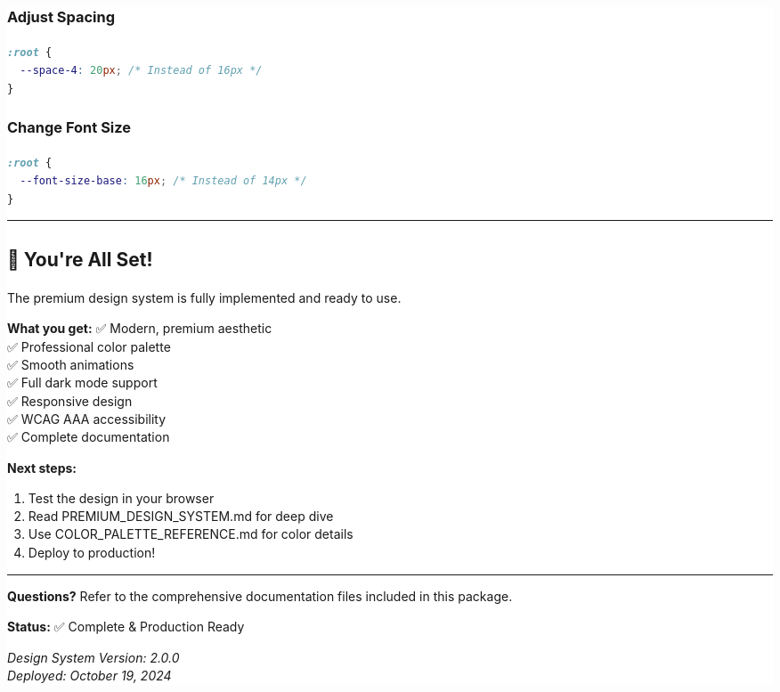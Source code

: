 ### Adjust Spacing
```css
:root {
  --space-4: 20px; /* Instead of 16px */
}
```

### Change Font Size
```css
:root {
  --font-size-base: 16px; /* Instead of 14px */
}
```

---

## 🎉 You're All Set!

The premium design system is fully implemented and ready to use.

**What you get:**
✅ Modern, premium aesthetic  
✅ Professional color palette  
✅ Smooth animations  
✅ Full dark mode support  
✅ Responsive design  
✅ WCAG AAA accessibility  
✅ Complete documentation  

**Next steps:**
1. Test the design in your browser
2. Read PREMIUM_DESIGN_SYSTEM.md for deep dive
3. Use COLOR_PALETTE_REFERENCE.md for color details
4. Deploy to production!

---

**Questions?** Refer to the comprehensive documentation files included in this package.

**Status:** ✅ Complete & Production Ready

*Design System Version: 2.0.0*  
*Deployed: October 19, 2024*

